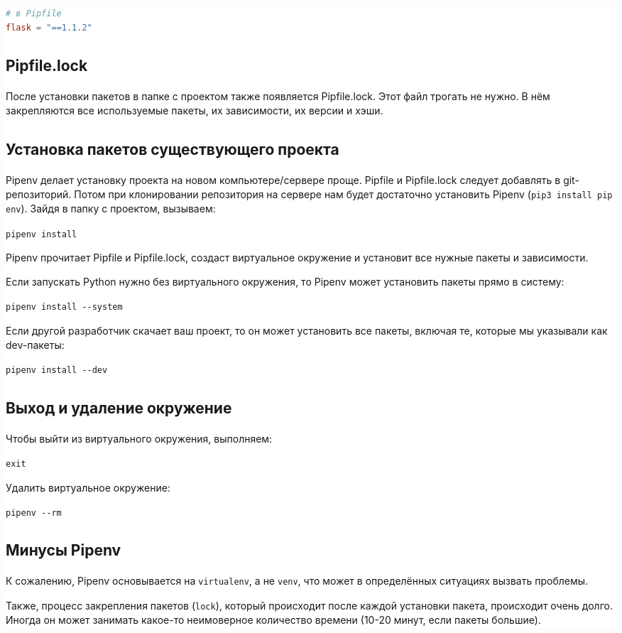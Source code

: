 ```toml
# в Pipfile
flask = "==1.1.2"
```

## Pipfile.lock

После установки пакетов в папке с проектом также появляется Pipfile.lock. Этот файл трогать не нужно. В нём закрепляются все используемые пакеты, их зависимости, их версии и хэши. 

## Установка пакетов существующего проекта

Pipenv делает установку проекта на новом компьютере/сервере проще. Pipfile и Pipfile.lock следует добавлять в git-репозиторий. Потом при клонировании репозитория на сервере нам будет достаточно установить Pipenv (`pip3 install pipenv`).  Зайдя в папку с проектом, вызываем:

```
pipenv install
```

Pipenv прочитает Pipfile и Pipfile.lock, создаст виртуальное окружение и установит все нужные пакеты и зависимости. 

Если запускать Python нужно без виртуального окружения, то Pipenv может установить пакеты прямо в систему:

```
pipenv install --system
```

Если другой разработчик скачает ваш проект, то он может установить все пакеты, включая те, которые мы указывали как dev-пакеты:

```
pipenv install --dev
```

## Выход и удаление окружение

Чтобы выйти из виртуального окружения, выполняем:

```
exit
```

Удалить виртуальное окружение:

```
pipenv --rm
```

## Минусы Pipenv

К сожалению, Pipenv основывается на `virtualenv`, а не `venv`, что может в определённых ситуациях вызвать проблемы.

Также, процесс закрепления пакетов (`lock`), который происходит после каждой установки пакета, происходит очень долго. Иногда он может занимать какое-то неимоверное количество времени (10-20 минут, если пакеты большие).
